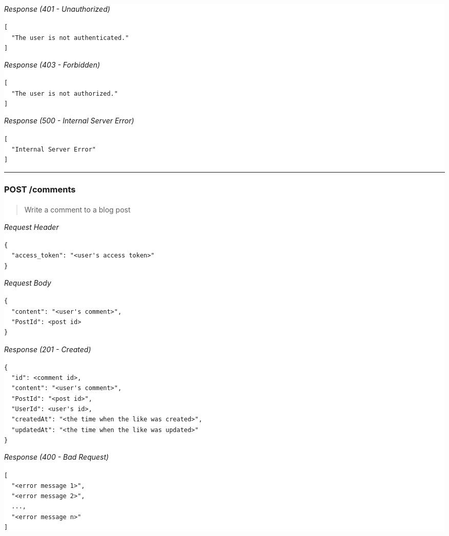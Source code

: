 _Response (401 - Unauthorized)_
```
[
  "The user is not authenticated."
]
```

_Response (403 - Forbidden)_
```
[
  "The user is not authorized."
]
```

_Response (500 - Internal Server Error)_
```
[
  "Internal Server Error"
]
```
---
### POST /comments

> Write a comment to a blog post

_Request Header_
```
{
  "access_token": "<user's access token>"
}
```

_Request Body_
```
{
  "content": "<user's comment>",
  "PostId": <post id>
}
```

_Response (201 - Created)_
```
{
  "id": <comment id>,
  "content": "<user's comment>",
  "PostId": "<post id>",
  "UserId": <user's id>,
  "createdAt": "<the time when the like was created>",
  "updatedAt": "<the time when the like was updated>"
}
```

_Response (400 - Bad Request)_
```
[
  "<error message 1>",
  "<error message 2>",
  ...,
  "<error message n>"
]
```
